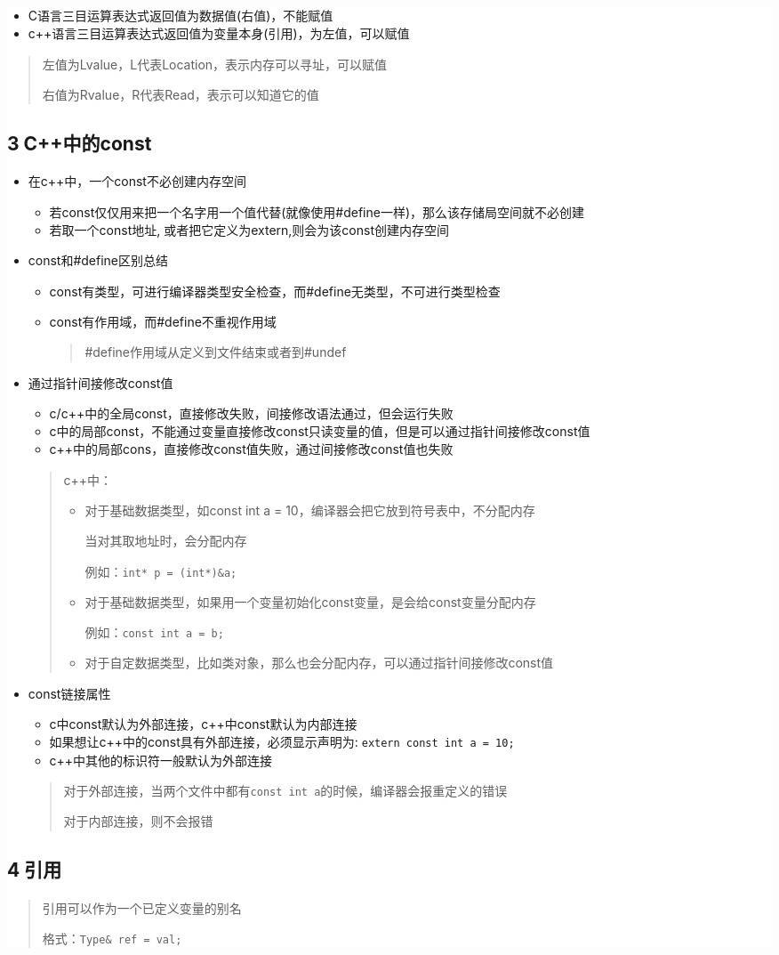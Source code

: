 - C语言三目运算表达式返回值为数据值(右值)，不能赋值
- c++语言三目运算表达式返回值为变量本身(引用)，为左值，可以赋值

> 左值为Lvalue，L代表Location，表示内存可以寻址，可以赋值
>
> 右值为Rvalue，R代表Read，表示可以知道它的值

## 3 C++中的const

- 在c++中，一个const不必创建内存空间
  - 若const仅仅用来把一个名字用一个值代替(就像使用#define一样)，那么该存储局空间就不必创建
  - 若取一个const地址, 或者把它定义为extern,则会为该const创建内存空间

- const和#define区别总结

  - const有类型，可进行编译器类型安全检查，而#define无类型，不可进行类型检查

  - const有作用域，而#define不重视作用域

    > #define作用域从定义到文件结束或者到#undef

- 通过指针间接修改const值

  - c/c++中的全局const，直接修改失败，间接修改语法通过，但会运行失败
  - c中的局部const，不能通过变量直接修改const只读变量的值，但是可以通过指针间接修改const值
  - c++中的局部cons，直接修改const值失败，通过间接修改const值也失败

  > c++中：
  >
  > - 对于基础数据类型，如const int a = 10，编译器会把它放到符号表中，不分配内存
  >
  >   当对其取地址时，会分配内存
  >
  >   例如：`int* p = (int*)&a;`
  >
  > - 对于基础数据类型，如果用一个变量初始化const变量，是会给const变量分配内存
  >
  >   例如：`const int a = b;`
  >
  > - 对于自定数据类型，比如类对象，那么也会分配内存，可以通过指针间接修改const值

- const链接属性

  - c中const默认为外部连接，c++中const默认为内部连接
  - 如果想让c++中的const具有外部连接，必须显示声明为: `extern const int a = 10;`
  - c++中其他的标识符一般默认为外部连接

  > 对于外部连接，当两个文件中都有`const int a`的时候，编译器会报重定义的错误
  >
  > 对于内部连接，则不会报错

## 4 引用

> 引用可以作为一个已定义变量的别名
>
> 格式：`Type& ref = val;`
